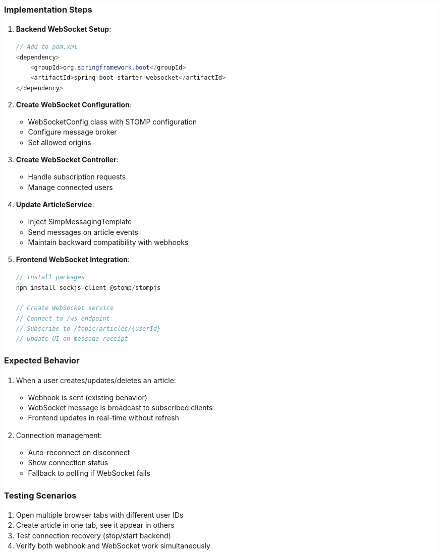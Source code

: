 ### Implementation Steps

1. **Backend WebSocket Setup**:
   ```java
   // Add to pom.xml
   <dependency>
       <groupId>org.springframework.boot</groupId>
       <artifactId>spring-boot-starter-websocket</artifactId>
   </dependency>
   ```

2. **Create WebSocket Configuration**:
   - WebSocketConfig class with STOMP configuration
   - Configure message broker
   - Set allowed origins

3. **Create WebSocket Controller**:
   - Handle subscription requests
   - Manage connected users

4. **Update ArticleService**:
   - Inject SimpMessagingTemplate
   - Send messages on article events
   - Maintain backward compatibility with webhooks

5. **Frontend WebSocket Integration**:
   ```javascript
   // Install packages
   npm install sockjs-client @stomp/stompjs
   
   // Create WebSocket service
   // Connect to /ws endpoint
   // Subscribe to /topic/articles/{userId}
   // Update UI on message receipt
   ```

### Expected Behavior

1. When a user creates/updates/deletes an article:
   - Webhook is sent (existing behavior)
   - WebSocket message is broadcast to subscribed clients
   - Frontend updates in real-time without refresh

2. Connection management:
   - Auto-reconnect on disconnect
   - Show connection status
   - Fallback to polling if WebSocket fails

### Testing Scenarios

1. Open multiple browser tabs with different user IDs
2. Create article in one tab, see it appear in others
3. Test connection recovery (stop/start backend)
4. Verify both webhook and WebSocket work simultaneously
